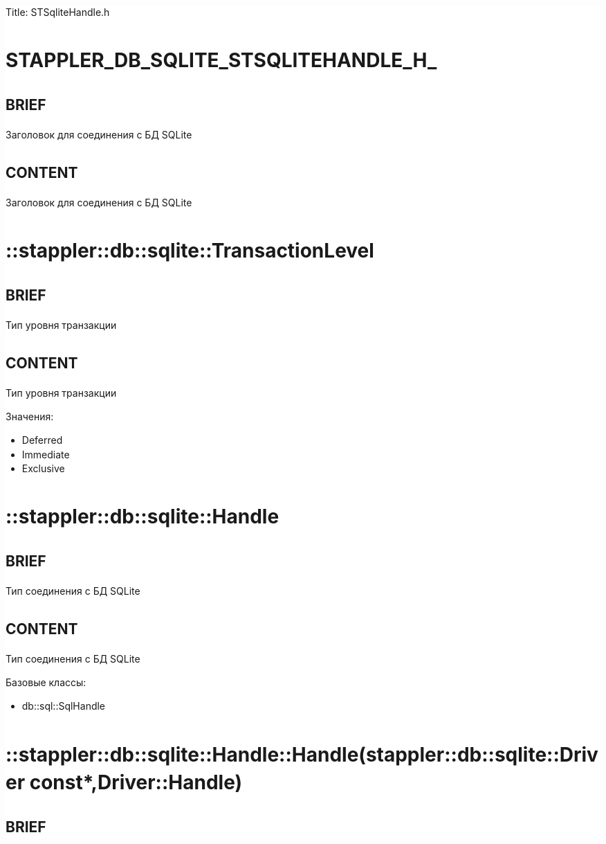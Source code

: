 Title: STSqliteHandle.h


# STAPPLER_DB_SQLITE_STSQLITEHANDLE_H_

## BRIEF

Заголовок для соединения с БД SQLite

## CONTENT

Заголовок для соединения с БД SQLite


# ::stappler::db::sqlite::TransactionLevel

## BRIEF

Тип уровня транзакции

## CONTENT

Тип уровня транзакции

Значения:
* Deferred
* Immediate
* Exclusive


# ::stappler::db::sqlite::Handle

## BRIEF

Тип соединения с БД SQLite

## CONTENT

Тип соединения с БД SQLite

Базовые классы:
* db::sql::SqlHandle


# ::stappler::db::sqlite::Handle::Handle(stappler::db::sqlite::Driver const*,Driver::Handle)

## BRIEF
